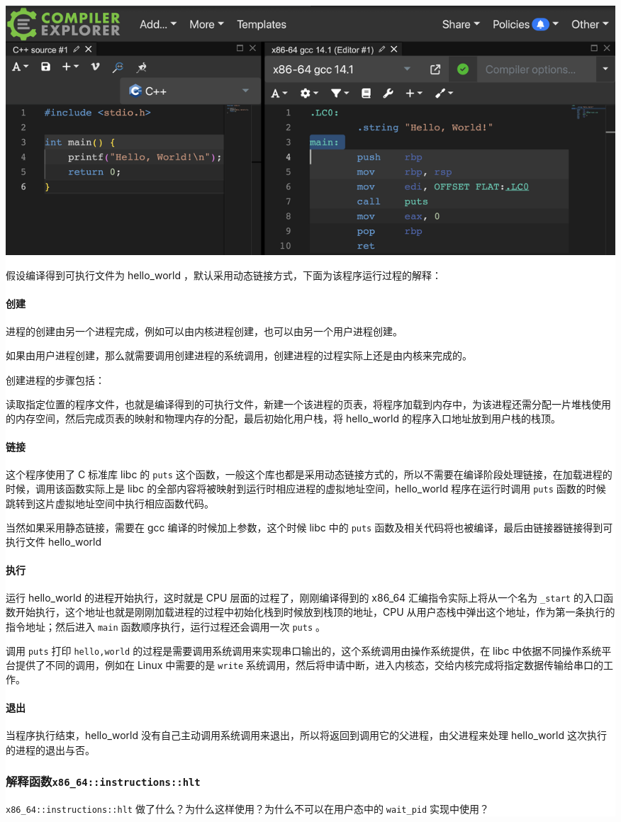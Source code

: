 ![思考题4](../../../assets/cs/os/ysosv2/lab4/思考题4.png)

假设编译得到可执行文件为 hello_world ，默认采用动态链接方式，下面为该程序运行过程的解释：

#### 创建

进程的创建由另一个进程完成，例如可以由内核进程创建，也可以由另一个用户进程创建。

如果由用户进程创建，那么就需要调用创建进程的系统调用，创建进程的过程实际上还是由内核来完成的。

创建进程的步骤包括：

读取指定位置的程序文件，也就是编译得到的可执行文件，新建一个该进程的页表，将程序加载到内存中，为该进程还需分配一片堆栈使用的内存空间，然后完成页表的映射和物理内存的分配，最后初始化用户栈，将 hello_world 的程序入口地址放到用户栈的栈顶。

#### 链接

这个程序使用了 C 标准库 libc 的 `puts` 这个函数，一般这个库也都是采用动态链接方式的，所以不需要在编译阶段处理链接，在加载进程的时候，调用该函数实际上是 libc 的全部内容将被映射到运行时相应进程的虚拟地址空间，hello_world 程序在运行时调用 `puts` 函数的时候跳转到这片虚拟地址空间中执行相应函数代码。

当然如果采用静态链接，需要在 gcc 编译的时候加上参数，这个时候 libc 中的 `puts` 函数及相关代码将也被编译，最后由链接器链接得到可执行文件 hello_world

#### 执行

运行 hello_world 的进程开始执行，这时就是 CPU 层面的过程了，刚刚编译得到的 x86_64 汇编指令实际上将从一个名为 `_start` 的入口函数开始执行，这个地址也就是刚刚加载进程的过程中初始化栈到时候放到栈顶的地址，CPU 从用户态栈中弹出这个地址，作为第一条执行的指令地址；然后进入 `main` 函数顺序执行，运行过程还会调用一次 `puts` 。

调用 `puts` 打印 `hello,world` 的过程是需要调用系统调用来实现串口输出的，这个系统调用由操作系统提供，在 libc 中依据不同操作系统平台提供了不同的调用，例如在 Linux 中需要的是 `write` 系统调用，然后将申请中断，进入内核态，交给内核完成将指定数据传输给串口的工作。

#### 退出

当程序执行结束，hello_world 没有自己主动调用系统调用来退出，所以将返回到调用它的父进程，由父进程来处理 hello_world 这次执行的进程的退出与否。

### 解释函数`x86_64::instructions::hlt`

`x86_64::instructions::hlt` 做了什么？为什么这样使用？为什么不可以在用户态中的 `wait_pid` 实现中使用？
